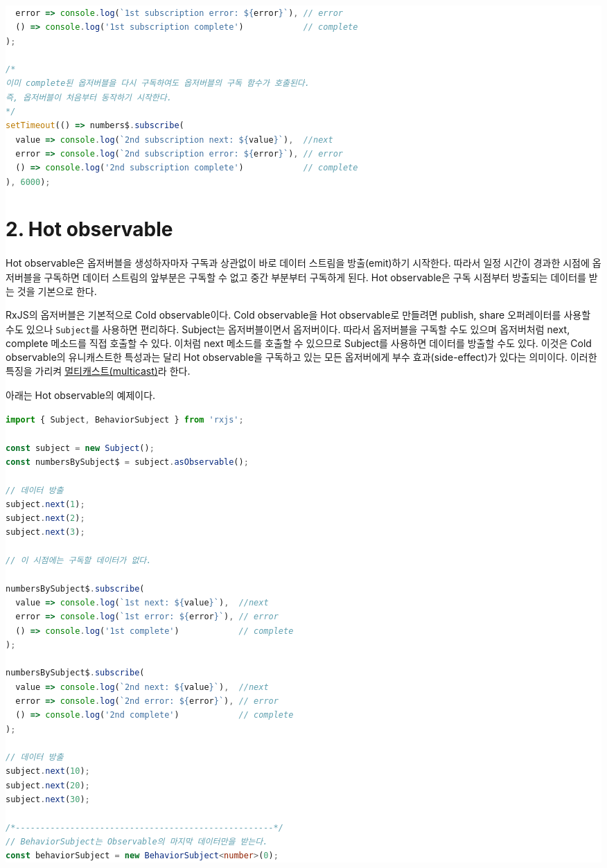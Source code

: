 ```typescript
  error => console.log(`1st subscription error: ${error}`), // error
  () => console.log('1st subscription complete')            // complete
);

/*
이미 complete된 옵저버블을 다시 구독하여도 옵저버블의 구독 함수가 호출된다.
즉, 옵저버블이 처음부터 동작하기 시작한다.
*/
setTimeout(() => numbers$.subscribe(
  value => console.log(`2nd subscription next: ${value}`),  //next
  error => console.log(`2nd subscription error: ${error}`), // error
  () => console.log('2nd subscription complete')            // complete
), 6000);
```

<iframe src="https://stackblitz.com/edit/cold-observable-exam?ctl=1&embed=1&file=index.ts&hideNavigation=1" frameborder="0" width="100%" height="600"></iframe>

# 2. Hot observable

Hot observable은 옵저버블을 생성하자마자 구독과 상관없이 바로 데이터 스트림을 방출(emit)하기 시작한다. 따라서 일정 시간이 경과한 시점에 옵저버블을 구독하면 데이터 스트림의 앞부분은 구독할 수 없고 중간 부분부터 구독하게 된다. Hot observable은 구독 시점부터 방출되는 데이터를 받는 것을 기본으로 한다.

RxJS의 옵저버블은 기본적으로 Cold observable이다. Cold observable을 Hot observable로 만들려면 publish, share 오퍼레이터를 사용할 수도 있으나 `Subject`를 사용하면 편리하다. Subject는 옵저버블이면서 옵저버이다. 따라서 옵저버블을 구독할 수도 있으며 옵저버처럼 next, complete 메소드를 직접 호출할 수 있다. 이처럼 next 메소드를 호출할 수 있으므로 Subject를 사용하면 데이터를 방출할 수도 있다. 이것은 Cold observable의 유니캐스트한 특성과는 달리 Hot observable을 구독하고 있는 모든 옵저버에게 부수 효과(side-effect)가 있다는 의미이다. 이러한 특징을 가리켜 [멀티캐스트(multicast)](https://ko.wikipedia.org/wiki/멀티캐스트)라 한다.

아래는 Hot observable의 예제이다.

```typescript
import { Subject, BehaviorSubject } from 'rxjs';

const subject = new Subject();
const numbersBySubject$ = subject.asObservable();

// 데이터 방출
subject.next(1);
subject.next(2);
subject.next(3);

// 이 시점에는 구독할 데이터가 없다.

numbersBySubject$.subscribe(
  value => console.log(`1st next: ${value}`),  //next
  error => console.log(`1st error: ${error}`), // error
  () => console.log('1st complete')            // complete
);

numbersBySubject$.subscribe(
  value => console.log(`2nd next: ${value}`),  //next
  error => console.log(`2nd error: ${error}`), // error
  () => console.log('2nd complete')            // complete
);

// 데이터 방출
subject.next(10);
subject.next(20);
subject.next(30);

/*----------------------------------------------------*/
// BehaviorSubject는 Observable의 마지막 데이터만을 받는다.
const behaviorSubject = new BehaviorSubject<number>(0);
```